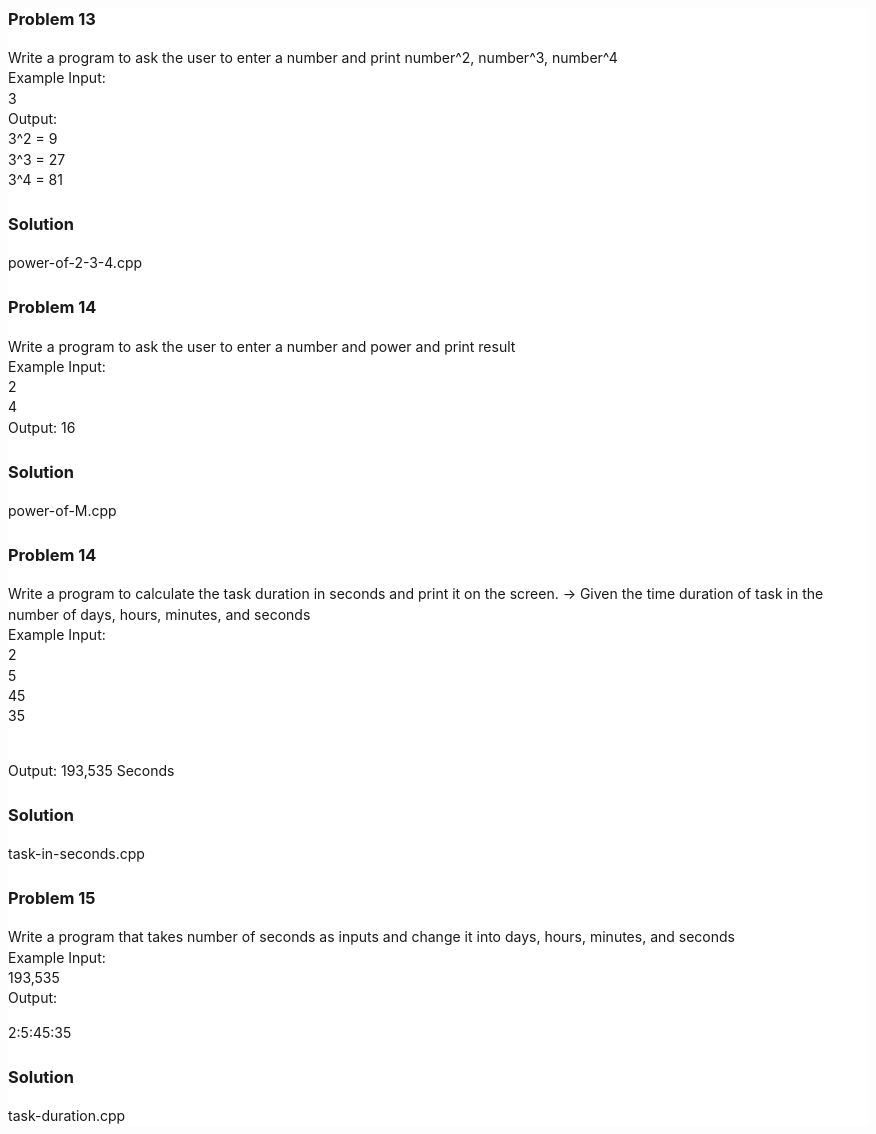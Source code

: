 <h3>Problem 13</h3>
<p>Write a program to ask the user to enter a number and print number^2,
number^3, number^4
<br>Example Input:
<br>3
<br>Output:
<br>3^2 = 9
<br>3^3 = 27
<br>3^4 = 81
</p>
<h3>Solution</h3>
<p>power-of-2-3-4.cpp</p>

<h3>Problem 14</h3>
<p>Write a program to ask the user to enter a number and power and print
result
<br>Example Input:
<br>2
<br>4
<br>Output:
16
</p>
<h3>Solution</h3>
<p>power-of-M.cpp</p>

<h3>Problem 14</h3>
<p>Write a program to calculate the task duration in seconds and print it on the
screen. -> Given the time duration of task in the number of days, hours, minutes,
and seconds
<br>Example Input:
<br>2
<br>5
<br>45
<br>35

<br>Output:
193,535 Seconds

</p>
<h3>Solution</h3>
<p>task-in-seconds.cpp</p>

<h3>Problem 15</h3>
<p>Write a program that takes number of seconds as inputs and change it into
days, hours, minutes, and seconds
<br>Example Input:
<br>193,535
<br>Output:

2:5:45:35

</p>
<h3>Solution</h3>
<p>task-duration.cpp</p>
